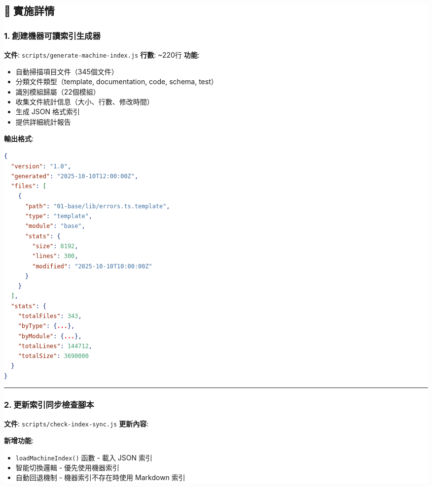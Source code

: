 
## 🔧 實施詳情

### 1. 創建機器可讀索引生成器

**文件**: `scripts/generate-machine-index.js`
**行數**: ~220行
**功能**:
- 自動掃描項目文件（345個文件）
- 分類文件類型（template, documentation, code, schema, test）
- 識別模組歸屬（22個模組）
- 收集文件統計信息（大小、行數、修改時間）
- 生成 JSON 格式索引
- 提供詳細統計報告

**輸出格式**:
```json
{
  "version": "1.0",
  "generated": "2025-10-10T12:00:00Z",
  "files": [
    {
      "path": "01-base/lib/errors.ts.template",
      "type": "template",
      "module": "base",
      "stats": {
        "size": 8192,
        "lines": 300,
        "modified": "2025-10-10T10:00:00Z"
      }
    }
  ],
  "stats": {
    "totalFiles": 343,
    "byType": {...},
    "byModule": {...},
    "totalLines": 144712,
    "totalSize": 3690000
  }
}
```

---

### 2. 更新索引同步檢查腳本

**文件**: `scripts/check-index-sync.js`
**更新內容**:

**新增功能**:
- `loadMachineIndex()` 函數 - 載入 JSON 索引
- 智能切換邏輯 - 優先使用機器索引
- 自動回退機制 - 機器索引不存在時使用 Markdown 索引
